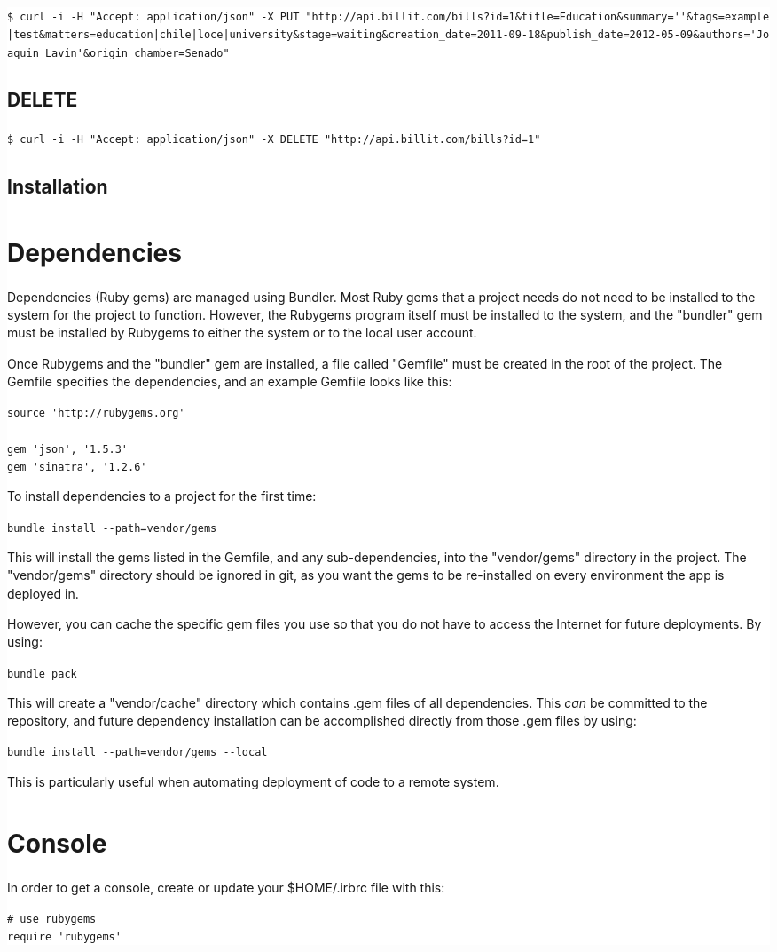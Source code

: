     $ curl -i -H "Accept: application/json" -X PUT "http://api.billit.com/bills?id=1&title=Education&summary=''&tags=example|test&matters=education|chile|loce|university&stage=waiting&creation_date=2011-09-18&publish_date=2012-05-09&authors='Joaquin Lavin'&origin_chamber=Senado"

## DELETE

    
    $ curl -i -H "Accept: application/json" -X DELETE "http://api.billit.com/bills?id=1"


Installation
-----------


# Dependencies

Dependencies (Ruby gems) are managed using Bundler. Most Ruby gems that a project needs do not need to be installed to the system for the project to function. However, the Rubygems program itself must be installed to the system, and the "bundler" gem must be installed by Rubygems to either the system or to the local user account.

Once Rubygems and the "bundler" gem are installed, a file called "Gemfile" must be created in the root of the project. The Gemfile specifies the dependencies, and an example Gemfile looks like this:

    source 'http://rubygems.org'
    
    gem 'json', '1.5.3'
    gem 'sinatra', '1.2.6'

To install dependencies to a project for the first time:

    bundle install --path=vendor/gems

This will install the gems listed in the Gemfile, and any sub-dependencies, into the "vendor/gems" directory in the project. The "vendor/gems" directory should be ignored in git, as you want the gems to be re-installed on every environment the app is deployed in.

However, you can cache the specific gem files you use so that you do not have to access the Internet for future deployments. By using:

    bundle pack

This will create a "vendor/cache" directory which contains .gem files of all dependencies. This *can* be committed to the repository, and future dependency installation can be accomplished directly from those .gem files by using:

    bundle install --path=vendor/gems --local

This is particularly useful when automating deployment of code to a remote system.


# Console

In order to get a console, create or update your $HOME/.irbrc file with this:

    # use rubygems
    require 'rubygems'
    